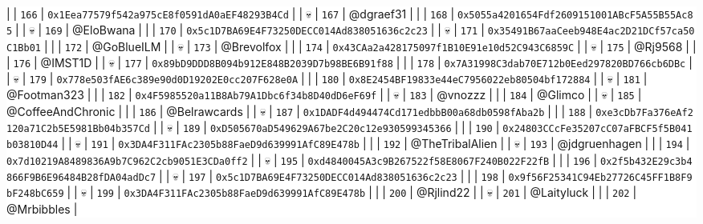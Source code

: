 |  | `166` | `0x1Eea77579f542a975cE8f0591dA0aEF48293B4Cd` |
| 💀 | `167` | @dgraef31 |
|  | `168` | `0x5055a4201654Fdf2609151001ABcF5A55B55Ac85` |
| 💀 | `169` | @EloBwana |
|  | `170` | `0x5c1D7BA69E4F73250DECC014Ad838051636c2c23` |
| 💀 | `171` | `0x35491B67aaCeeb948E4ac2D21DCf57ca50C1Bb01` |
|  | `172` | @GoBlueILM |
| 💀 | `173` | @Brevolfox |
|  | `174` | `0x43CAa2a428175097f1B10E91e10d52C943C6859C` |
| 💀 | `175` | @Rj9568 |
|  | `176` | @IMST1D |
| 💀 | `177` | `0x89bD9DDD8B094b912E848B2039D7b98BE6B91f88` |
|  | `178` | `0x7A31998C3dab70E712b0Eed297820BD766cb6DBc` |
| 💀 | `179` | `0x778e503fAE6c389e90d0D19202E0cc207F628e0A` |
|  | `180` | `0x8E2454BF19833e44eC7956022eb80504bf172884` |
| 💀 | `181` | @Footman323 |
|  | `182` | `0x4F5985520a11B8Ab79A1Dbc6f34b8D40dD6eF69f` |
| 💀 | `183` | @vnozzz |
|  | `184` | @Glimco |
| 💀 | `185` | @CoffeeAndChronic |
|  | `186` | @Belrawcards |
| 💀 | `187` | `0x1DADF4d494474Cd171edbbB00a68db0598fAba2b` |
|  | `188` | `0xe3cDb7Fa376eAf2120a71C2b5E5981Bb04b357Cd` |
| 💀 | `189` | `0xD505670aD549629A67be2C20c12e930599345366` |
|  | `190` | `0x24803CCcFe35207cC07aFBCF5f5B041b03810D44` |
| 💀 | `191` | `0x3DA4F311FAc2305b88FaeD9d639991AfC89E478b` |
|  | `192` | @TheTribalAlien |
| 💀 | `193` | @jdgruenhagen |
|  | `194` | `0x7d10219A8489836A9b7C962C2cb9051E3CDa0ff2` |
| 💀 | `195` | `0xd4840045A3c9B267522f58E8067F240B022F22fB` |
|  | `196` | `0x2f5b432E29c3b4866F9B6E96484B28fDA04adDc7` |
| 💀 | `197` | `0x5c1D7BA69E4F73250DECC014Ad838051636c2c23` |
|  | `198` | `0x9f56F25341C94Eb27726C45FF1B8F9bF248bC659` |
| 💀 | `199` | `0x3DA4F311FAc2305b88FaeD9d639991AfC89E478b` |
|  | `200` | @Rjlind22 |
| 💀 | `201` | @Laityluck |
|  | `202` | @Mrbibbles |